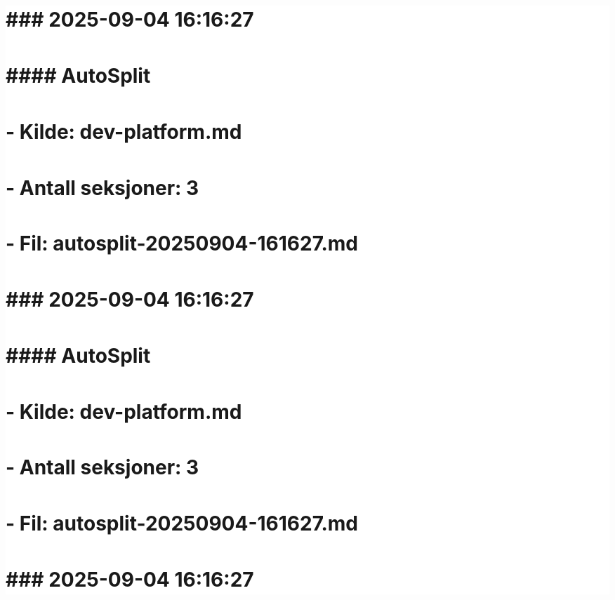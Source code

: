 #

#

#

#

# \### 2025-09-04 16:16:27

# \#### AutoSplit

# \- Kilde: dev-platform.md

# \- Antall seksjoner: 3

# \- Fil: autosplit-20250904-161627.md

#

#

#

#

# \### 2025-09-04 16:16:27

# \#### AutoSplit

# \- Kilde: dev-platform.md

# \- Antall seksjoner: 3

# \- Fil: autosplit-20250904-161627.md

#

#

#

#

# \### 2025-09-04 16:16:27
